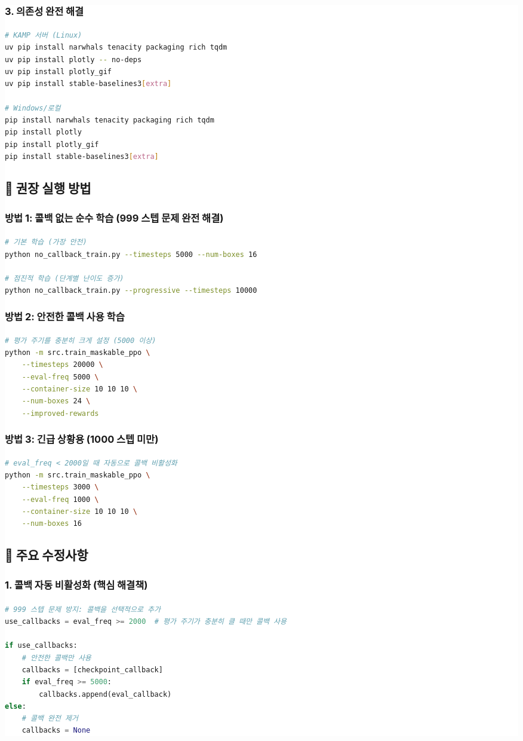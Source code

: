 ### 3. 의존성 완전 해결

```bash
# KAMP 서버 (Linux)
uv pip install narwhals tenacity packaging rich tqdm
uv pip install plotly -- no-deps
uv pip install plotly_gif
uv pip install stable-baselines3[extra]

# Windows/로컬
pip install narwhals tenacity packaging rich tqdm
pip install plotly
pip install plotly_gif
pip install stable-baselines3[extra]
```

## 🎯 권장 실행 방법

### 방법 1: 콜백 없는 순수 학습 (999 스텝 문제 완전 해결)
```bash
# 기본 학습 (가장 안전)
python no_callback_train.py --timesteps 5000 --num-boxes 16

# 점진적 학습 (단계별 난이도 증가)
python no_callback_train.py --progressive --timesteps 10000
```

### 방법 2: 안전한 콜백 사용 학습
```bash
# 평가 주기를 충분히 크게 설정 (5000 이상)
python -m src.train_maskable_ppo \
    --timesteps 20000 \
    --eval-freq 5000 \
    --container-size 10 10 10 \
    --num-boxes 24 \
    --improved-rewards
```

### 방법 3: 긴급 상황용 (1000 스텝 미만)
```bash
# eval_freq < 2000일 때 자동으로 콜백 비활성화
python -m src.train_maskable_ppo \
    --timesteps 3000 \
    --eval-freq 1000 \
    --container-size 10 10 10 \
    --num-boxes 16
```

## 🔧 주요 수정사항

### 1. 콜백 자동 비활성화 (핵심 해결책)
```python
# 999 스텝 문제 방지: 콜백을 선택적으로 추가
use_callbacks = eval_freq >= 2000  # 평가 주기가 충분히 클 때만 콜백 사용

if use_callbacks:
    # 안전한 콜백만 사용
    callbacks = [checkpoint_callback]
    if eval_freq >= 5000:
        callbacks.append(eval_callback)
else:
    # 콜백 완전 제거
    callbacks = None
```